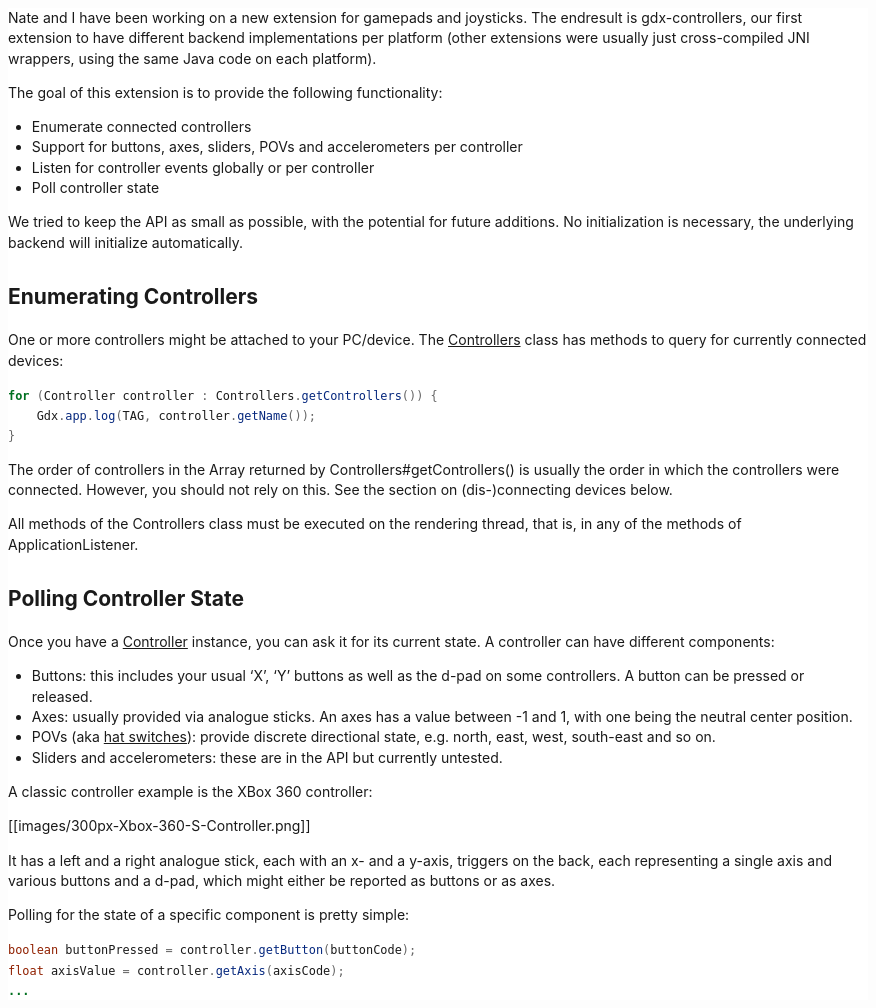 Nate and I have been working on a new extension for gamepads and joysticks. The endresult is gdx-controllers, our first extension to have different backend implementations per platform (other extensions were usually just cross-compiled JNI wrappers, using the same Java code on each platform).

The goal of this extension is to provide the following functionality:
* Enumerate connected controllers
* Support for buttons, axes, sliders, POVs and accelerometers per controller
* Listen for controller events globally or per controller
* Poll controller state

We tried to keep the API as small as possible, with the potential for future additions. No initialization is necessary, the underlying backend will initialize automatically.

## Enumerating Controllers
One or more controllers might be attached to your PC/device. The [Controllers](https://github.com/libgdx/libgdx/blob/master/extensions/gdx-controllers/gdx-controllers/src/com/badlogic/gdx/controllers/Controllers.java) class has methods to query for currently connected devices:

```java
for (Controller controller : Controllers.getControllers()) {
    Gdx.app.log(TAG, controller.getName());
}
```

The order of controllers in the Array returned by Controllers#getControllers() is usually the order in which the controllers were connected. However, you should not rely on this. See the section on (dis-)connecting devices below.

All methods of the Controllers class must be executed on the rendering thread, that is, in any of the methods of ApplicationListener.

## Polling Controller State
Once you have a [Controller](https://github.com/libgdx/libgdx/blob/master/extensions/gdx-controllers/gdx-controllers/src/com/badlogic/gdx/controllers/Controller.java) instance, you can ask it for its current state. A controller can have different components:

* Buttons: this includes your usual ‘X’, ‘Y’ buttons as well as the d-pad on some controllers. A button can be pressed or released.
* Axes: usually provided via analogue sticks. An axes has a value between -1 and 1, with one being the neutral center position.
* POVs (aka [hat switches](http://en.wikipedia.org/wiki/Joystick#Hat_switch)): provide discrete directional state, e.g. north, east, west, south-east and so on.
* Sliders and accelerometers: these are in the API but currently untested.

A classic controller example is the XBox 360 controller:

[[images/300px-Xbox-360-S-Controller.png]]

It has a left and a right analogue stick, each with an x- and a y-axis, triggers on the back, each representing a single axis and various buttons and a d-pad, which might either be reported as buttons or as axes.

Polling for the state of a specific component is pretty simple:

```java
boolean buttonPressed = controller.getButton(buttonCode);
float axisValue = controller.getAxis(axisCode);
...
```

